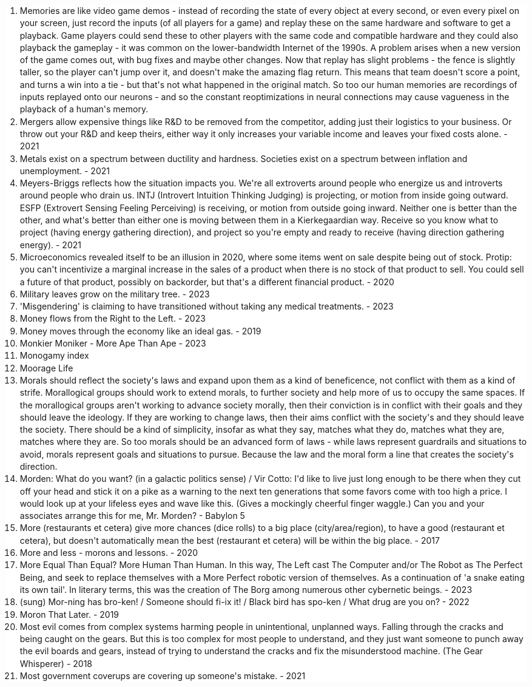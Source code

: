 1. Memories are like video game demos - instead of recording the state of every object at every second, or even every pixel on your screen, just record the inputs (of all players for a game) and replay these on the same hardware and software to get a playback. Game players could send these to other players with the same code and compatible hardware and they could also playback the gameplay - it was common on the lower-bandwidth Internet of the 1990s. A problem arises when a new version of the game comes out, with bug fixes and maybe other changes. Now that replay has slight problems - the fence is slightly taller, so the player can't jump over it, and doesn't make the amazing flag return. This means that team doesn't score a point, and turns a win into a tie - but that's not what happened in the original match. So too our human memories are recordings of inputs replayed onto our neurons - and so the constant reoptimizations in neural connections may cause vagueness in the playback of a human's memory.
1. Mergers allow expensive things like R&D to be removed from the competitor, adding just their logistics to your business. Or throw out your R&D and keep theirs, either way it only increases your variable income and leaves your fixed costs alone. - 2021
1. Metals exist on a spectrum between ductility and hardness. Societies exist on a spectrum between inflation and unemployment. - 2021
1. Meyers-Briggs reflects how the situation impacts you. We're all extroverts around people who energize us and introverts around people who drain us. INTJ (Introvert Intuition Thinking Judging) is projecting, or motion from inside going outward. ESFP (Extrovert Sensing Feeling Perceiving) is receiving, or motion from outside going inward. Neither one is better than the other, and what's better than either one is moving between them in a Kierkegaardian way. Receive so you know what to project (having energy gathering direction), and project so you're empty and ready to receive (having direction gathering energy). - 2021
1. Microeconomics revealed itself to be an illusion in 2020, where some items went on sale despite being out of stock. Protip: you can't incentivize a marginal increase in the sales of a product when there is no stock of that product to sell. You could sell a future of that product, possibly on backorder, but that's a different financial product. - 2020
1. Military leaves grow on the military tree. - 2023
1. 'Misgendering' is claiming to have transitioned without taking any medical treatments. - 2023
1. Money flows from the Right to the Left. - 2023
1. Money moves through the economy like an ideal gas. - 2019
1. Monkier Moniker - More Ape Than Ape - 2023
1. Monogamy index
1. Moorage Life
1. Morals should reflect the society's laws and expand upon them as a kind of beneficence, not conflict with them as a kind of strife. Morallogical groups should work to extend morals, to further society and help more of us to occupy the same spaces. If the morallogical groups aren't working to advance society morally, then their conviction is in conflict with their goals and they should leave the ideology. If they are working to change laws, then their aims conflict with the society's and they should leave the society. There should be a kind of simplicity, insofar as what they say, matches what they do, matches what they are, matches where they are. So too morals should be an advanced form of laws - while laws represent guardrails and situations to avoid, morals represent goals and situations to pursue. Because the law and the moral form a line that creates the society's direction.
1. Morden: What do you want? (in a galactic politics sense) / Vir Cotto: I'd like to live just long enough to be there when they cut off your head and stick it on a pike as a warning to the next ten generations that some favors come with too high a price. I would look up at your lifeless eyes and wave like this. (Gives a mockingly cheerful finger waggle.) Can you and your associates arrange this for me, Mr. Morden? - Babylon 5
1. More (restaurants et cetera) give more chances (dice rolls) to a big place (city/area/region), to have a good (restaurant et cetera), but doesn't automatically mean the best (restaurant et cetera) will be within the big place. - 2017
1. More and less - morons and lessons. - 2020
1. More Equal Than Equal? More Human Than Human. In this way, The Left cast The Computer and/or The Robot as The Perfect Being, and seek to replace themselves with a More Perfect robotic version of themselves. As a continuation of 'a snake eating its own tail'. In literary terms, this was the creation of The Borg among numerous other cybernetic beings. - 2023
1. (sung) Mor-ning has bro-ken! / Someone should fi-ix it! / Black bird has spo-ken / What drug are you on? - 2022
1. Moron That Later. - 2019 
1. Most evil comes from complex systems harming people in unintentional, unplanned ways. Falling through the cracks and being caught on the gears. But this is too complex for most people to understand, and they just want someone to punch away the evil boards and gears, instead of trying to understand the cracks and fix the misunderstood machine. (The Gear Whisperer) - 2018
1. Most government coverups are covering up someone's mistake. - 2021